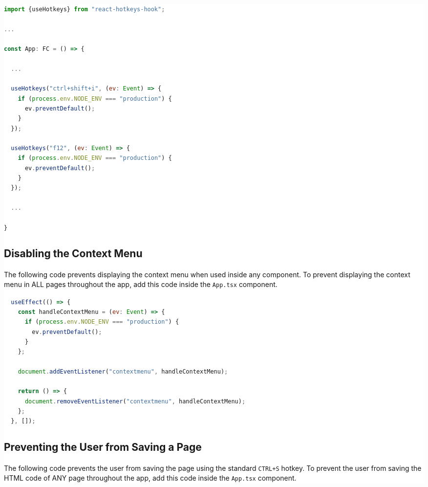 ```js
import {useHotkeys} from "react-hotkeys-hook";

...

const App: FC = () => {

  ...
  
  useHotkeys("ctrl+shift+i", (ev: Event) => {
    if (process.env.NODE_ENV === "production") {
      ev.preventDefault();
    }
  });

  useHotkeys("f12", (ev: Event) => {
    if (process.env.NODE_ENV === "production") {
      ev.preventDefault();
    }
  });

  ...
  
}
```

## Disabling the Context Menu

The following code prevents displaying the context menu when used inside any component. To prevent displaying the context menu in ALL pages throughout the app, add this code inside the `App.tsx` component.

```js
  useEffect(() => {
    const handleContextMenu = (ev: Event) => {
      if (process.env.NODE_ENV === "production") {
        ev.preventDefault();
      }
    };

    document.addEventListener("contextmenu", handleContextMenu);

    return () => {
      document.removeEventListener("contextmenu", handleContextMenu);
    };
  }, []);
```

## Preventing the User from Saving a Page

The following code prevents the user from saving the page using the standard `CTRL+S` hotkey. To prevent the user from saving the HTML code of ANY page throughout the app, add this code inside the `App.tsx` component.
